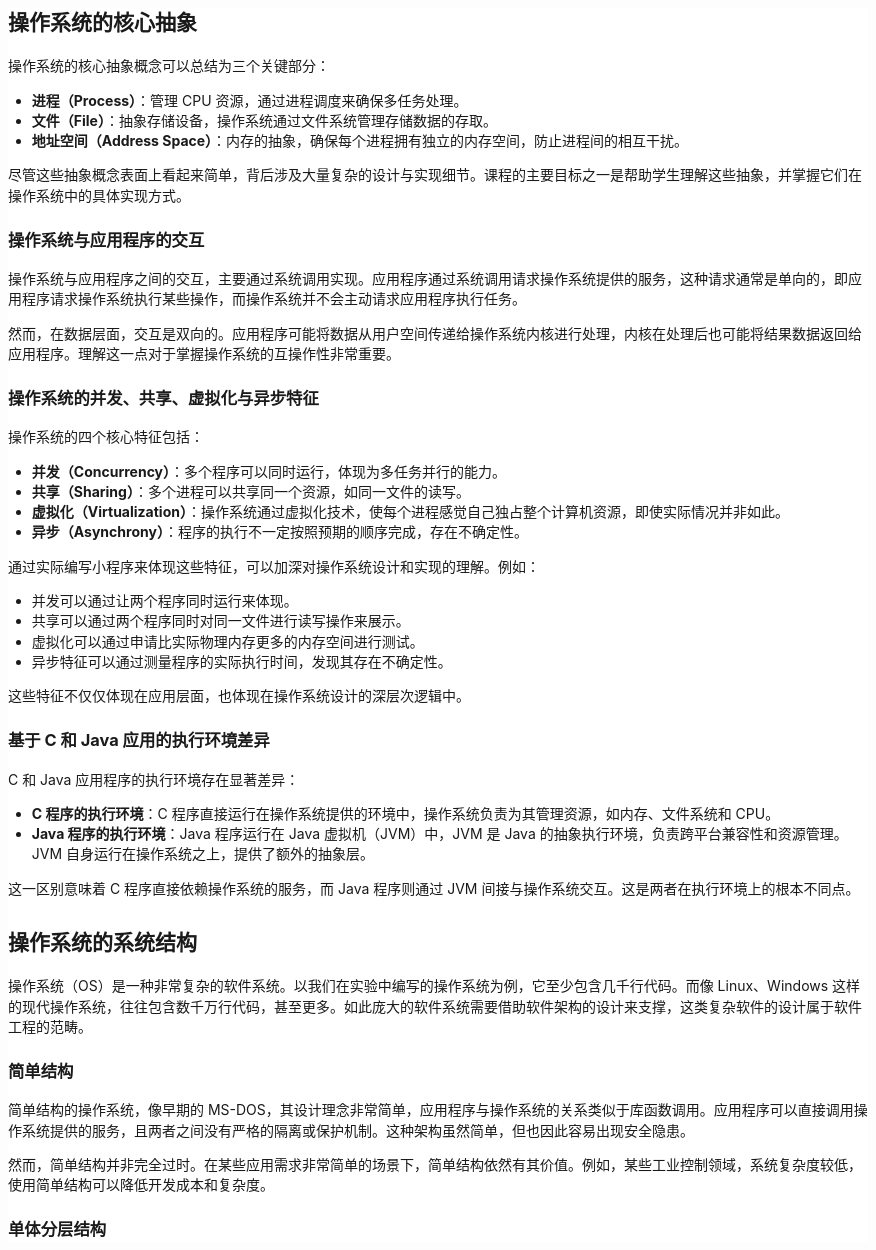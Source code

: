 ## 操作系统的核心抽象

操作系统的核心抽象概念可以总结为三个关键部分：
- **进程（Process）**：管理 CPU 资源，通过进程调度来确保多任务处理。
- **文件（File）**：抽象存储设备，操作系统通过文件系统管理存储数据的存取。
- **地址空间（Address Space）**：内存的抽象，确保每个进程拥有独立的内存空间，防止进程间的相互干扰。

尽管这些抽象概念表面上看起来简单，背后涉及大量复杂的设计与实现细节。课程的主要目标之一是帮助学生理解这些抽象，并掌握它们在操作系统中的具体实现方式。

### 操作系统与应用程序的交互

操作系统与应用程序之间的交互，主要通过系统调用实现。应用程序通过系统调用请求操作系统提供的服务，这种请求通常是单向的，即应用程序请求操作系统执行某些操作，而操作系统并不会主动请求应用程序执行任务。

然而，在数据层面，交互是双向的。应用程序可能将数据从用户空间传递给操作系统内核进行处理，内核在处理后也可能将结果数据返回给应用程序。理解这一点对于掌握操作系统的互操作性非常重要。

### 操作系统的并发、共享、虚拟化与异步特征

操作系统的四个核心特征包括：
- **并发（Concurrency）**：多个程序可以同时运行，体现为多任务并行的能力。
- **共享（Sharing）**：多个进程可以共享同一个资源，如同一文件的读写。
- **虚拟化（Virtualization）**：操作系统通过虚拟化技术，使每个进程感觉自己独占整个计算机资源，即使实际情况并非如此。
- **异步（Asynchrony）**：程序的执行不一定按照预期的顺序完成，存在不确定性。

通过实际编写小程序来体现这些特征，可以加深对操作系统设计和实现的理解。例如：
- 并发可以通过让两个程序同时运行来体现。
- 共享可以通过两个程序同时对同一文件进行读写操作来展示。
- 虚拟化可以通过申请比实际物理内存更多的内存空间进行测试。
- 异步特征可以通过测量程序的实际执行时间，发现其存在不确定性。

这些特征不仅仅体现在应用层面，也体现在操作系统设计的深层次逻辑中。

### 基于 C 和 Java 应用的执行环境差异

C 和 Java 应用程序的执行环境存在显著差异：
- **C 程序的执行环境**：C 程序直接运行在操作系统提供的环境中，操作系统负责为其管理资源，如内存、文件系统和 CPU。
- **Java 程序的执行环境**：Java 程序运行在 Java 虚拟机（JVM）中，JVM 是 Java 的抽象执行环境，负责跨平台兼容性和资源管理。JVM 自身运行在操作系统之上，提供了额外的抽象层。

这一区别意味着 C 程序直接依赖操作系统的服务，而 Java 程序则通过 JVM 间接与操作系统交互。这是两者在执行环境上的根本不同点。



## 操作系统的系统结构

操作系统（OS）是一种非常复杂的软件系统。以我们在实验中编写的操作系统为例，它至少包含几千行代码。而像 Linux、Windows 这样的现代操作系统，往往包含数千万行代码，甚至更多。如此庞大的软件系统需要借助软件架构的设计来支撑，这类复杂软件的设计属于软件工程的范畴。

### 简单结构

简单结构的操作系统，像早期的 MS-DOS，其设计理念非常简单，应用程序与操作系统的关系类似于库函数调用。应用程序可以直接调用操作系统提供的服务，且两者之间没有严格的隔离或保护机制。这种架构虽然简单，但也因此容易出现安全隐患。

然而，简单结构并非完全过时。在某些应用需求非常简单的场景下，简单结构依然有其价值。例如，某些工业控制领域，系统复杂度较低，使用简单结构可以降低开发成本和复杂度。

### 单体分层结构
